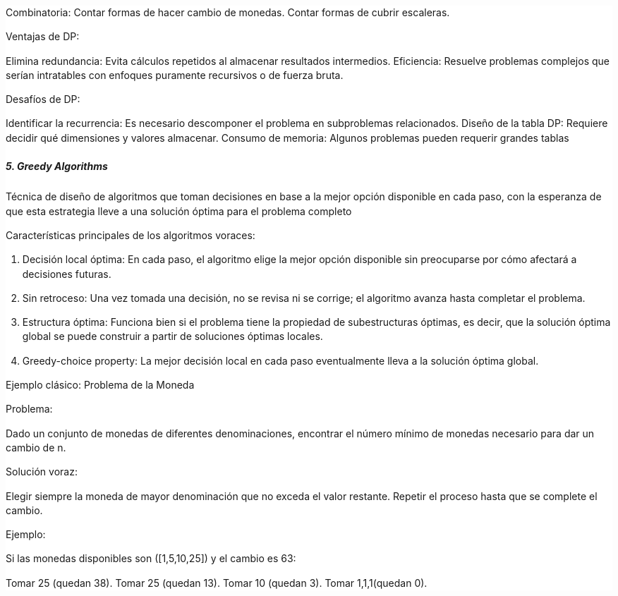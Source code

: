 Combinatoria:
Contar formas de hacer cambio de monedas.
Contar formas de cubrir escaleras.

Ventajas de DP:

Elimina redundancia: Evita cálculos repetidos al almacenar resultados intermedios.
Eficiencia: Resuelve problemas complejos que serían intratables con enfoques puramente recursivos o de fuerza bruta.

Desafíos de DP:

Identificar la recurrencia: Es necesario descomponer el problema en subproblemas relacionados.
Diseño de la tabla DP: Requiere decidir qué dimensiones y valores almacenar.
Consumo de memoria: Algunos problemas pueden requerir grandes tablas


##### 5. Greedy Algorithms

Técnica de diseño de algoritmos que toman decisiones en base a la mejor opción disponible en cada paso, con la esperanza de que esta estrategia lleve a una solución óptima para el problema completo

Características principales de los algoritmos voraces:

1. Decisión local óptima:
En cada paso, el algoritmo elige la mejor opción disponible sin preocuparse por cómo afectará a decisiones futuras.

2. Sin retroceso:
Una vez tomada una decisión, no se revisa ni se corrige; el algoritmo avanza hasta completar el problema.

3. Estructura óptima:
Funciona bien si el problema tiene la propiedad de subestructuras óptimas, es decir, que la solución óptima global se puede construir a partir de soluciones óptimas locales.

4. Greedy-choice property:
La mejor decisión local en cada paso eventualmente lleva a la solución óptima global.

Ejemplo clásico: Problema de la Moneda

Problema:

Dado un conjunto de monedas de diferentes denominaciones, encontrar el número mínimo de monedas necesario para dar un cambio de n.

Solución voraz:

Elegir siempre la moneda de mayor denominación que no exceda el valor restante.
Repetir el proceso hasta que se complete el cambio.


Ejemplo:

Si las monedas disponibles son ([1,5,10,25]) y el cambio es 63:

Tomar 25 (quedan 38).
Tomar 25 (quedan 13).
Tomar 10 (quedan 3).
Tomar 1,1,1(quedan 0).
